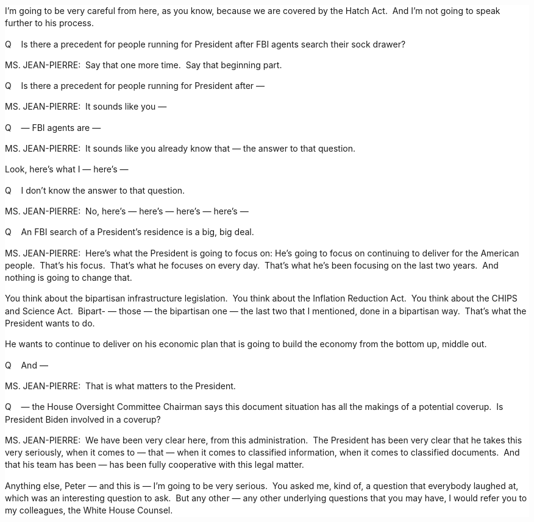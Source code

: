 I’m going to be very careful from here, as you know, because we are
covered by the Hatch Act.  And I’m not going to speak further to his
process.  
  
Q    Is there a precedent for people running for President after FBI
agents search their sock drawer?  
  
MS. JEAN-PIERRE:  Say that one more time.  Say that beginning part.   
  
Q    Is there a precedent for people running for President after —  
  
MS. JEAN-PIERRE:  It sounds like you —  
  
Q    — FBI agents are —  
  
MS. JEAN-PIERRE:  It sounds like you already know that — the answer to
that question.  
  
Look, here’s what I — here’s —  
  
Q    I don’t know the answer to that question.  
  
MS. JEAN-PIERRE:  No, here’s — here’s — here’s — here’s —  
  
Q    An FBI search of a President’s residence is a big, big deal.  
  
MS. JEAN-PIERRE:  Here’s what the President is going to focus on: He’s
going to focus on continuing to deliver for the American people.  That’s
his focus.  That’s what he focuses on every day.  That’s what he’s been
focusing on the last two years.  And nothing is going to change that.   
  
You think about the bipartisan infrastructure legislation.  You think
about the Inflation Reduction Act.  You think about the CHIPS and
Science Act.  Bipart- — those — the bipartisan one — the last two that I
mentioned, done in a bipartisan way.  That’s what the President wants to
do.   
  
He wants to continue to deliver on his economic plan that is going to
build the economy from the bottom up, middle out.   
  
Q    And —  
  
MS. JEAN-PIERRE:  That is what matters to the President.  
  
Q    — the House Oversight Committee Chairman says this document
situation has all the makings of a potential coverup.  Is President
Biden involved in a coverup?  
  
MS. JEAN-PIERRE:  We have been very clear here, from this
administration.  The President has been very clear that he takes this
very seriously, when it comes to — that — when it comes to classified
information, when it comes to classified documents.  And that his team
has been — has been fully cooperative with this legal matter.   
  
Anything else, Peter — and this is — I’m going to be very serious.  You
asked me, kind of, a question that everybody laughed at, which was an
interesting question to ask.  But any other — any other underlying
questions that you may have, I would refer you to my colleagues, the
White House Counsel.   
  